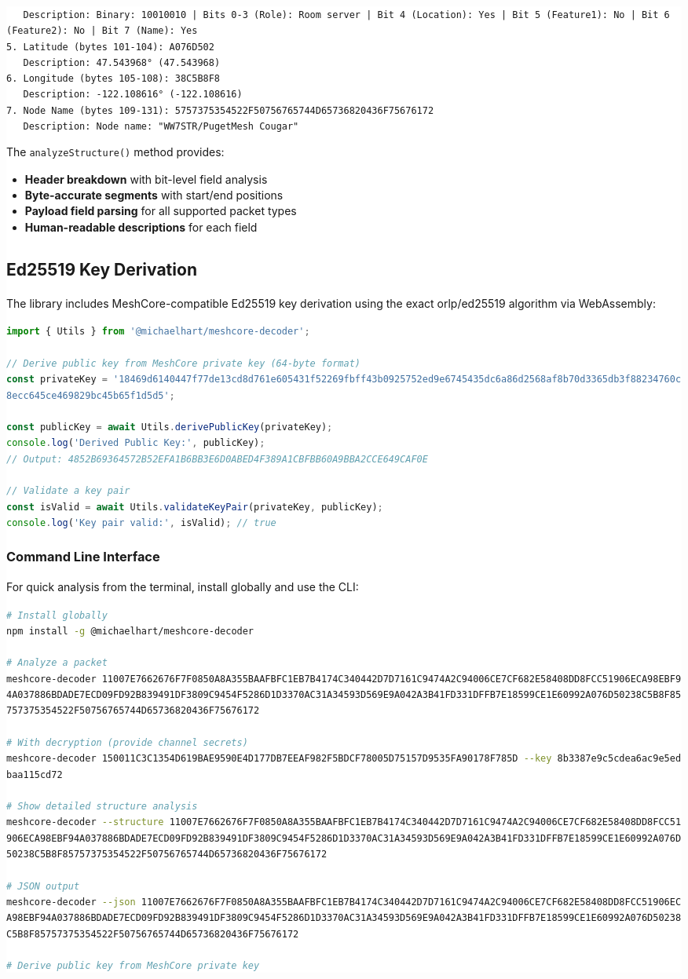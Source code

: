 ```
   Description: Binary: 10010010 | Bits 0-3 (Role): Room server | Bit 4 (Location): Yes | Bit 5 (Feature1): No | Bit 6 (Feature2): No | Bit 7 (Name): Yes
5. Latitude (bytes 101-104): A076D502
   Description: 47.543968° (47.543968)
6. Longitude (bytes 105-108): 38C5B8F8
   Description: -122.108616° (-122.108616)
7. Node Name (bytes 109-131): 5757375354522F50756765744D65736820436F75676172
   Description: Node name: "WW7STR/PugetMesh Cougar"
```

The `analyzeStructure()` method provides:
- **Header breakdown** with bit-level field analysis
- **Byte-accurate segments** with start/end positions
- **Payload field parsing** for all supported packet types
- **Human-readable descriptions** for each field

## Ed25519 Key Derivation

The library includes MeshCore-compatible Ed25519 key derivation using the exact orlp/ed25519 algorithm via WebAssembly:

```typescript
import { Utils } from '@michaelhart/meshcore-decoder';

// Derive public key from MeshCore private key (64-byte format)
const privateKey = '18469d6140447f77de13cd8d761e605431f52269fbff43b0925752ed9e6745435dc6a86d2568af8b70d3365db3f88234760c8ecc645ce469829bc45b65f1d5d5';

const publicKey = await Utils.derivePublicKey(privateKey);
console.log('Derived Public Key:', publicKey);
// Output: 4852B69364572B52EFA1B6BB3E6D0ABED4F389A1CBFBB60A9BBA2CCE649CAF0E

// Validate a key pair
const isValid = await Utils.validateKeyPair(privateKey, publicKey);
console.log('Key pair valid:', isValid); // true
```

### Command Line Interface

For quick analysis from the terminal, install globally and use the CLI:

```bash
# Install globally
npm install -g @michaelhart/meshcore-decoder

# Analyze a packet
meshcore-decoder 11007E7662676F7F0850A8A355BAAFBFC1EB7B4174C340442D7D7161C9474A2C94006CE7CF682E58408DD8FCC51906ECA98EBF94A037886BDADE7ECD09FD92B839491DF3809C9454F5286D1D3370AC31A34593D569E9A042A3B41FD331DFFB7E18599CE1E60992A076D50238C5B8F85757375354522F50756765744D65736820436F75676172

# With decryption (provide channel secrets)
meshcore-decoder 150011C3C1354D619BAE9590E4D177DB7EEAF982F5BDCF78005D75157D9535FA90178F785D --key 8b3387e9c5cdea6ac9e5edbaa115cd72

# Show detailed structure analysis
meshcore-decoder --structure 11007E7662676F7F0850A8A355BAAFBFC1EB7B4174C340442D7D7161C9474A2C94006CE7CF682E58408DD8FCC51906ECA98EBF94A037886BDADE7ECD09FD92B839491DF3809C9454F5286D1D3370AC31A34593D569E9A042A3B41FD331DFFB7E18599CE1E60992A076D50238C5B8F85757375354522F50756765744D65736820436F75676172

# JSON output
meshcore-decoder --json 11007E7662676F7F0850A8A355BAAFBFC1EB7B4174C340442D7D7161C9474A2C94006CE7CF682E58408DD8FCC51906ECA98EBF94A037886BDADE7ECD09FD92B839491DF3809C9454F5286D1D3370AC31A34593D569E9A042A3B41FD331DFFB7E18599CE1E60992A076D50238C5B8F85757375354522F50756765744D65736820436F75676172

# Derive public key from MeshCore private key
```